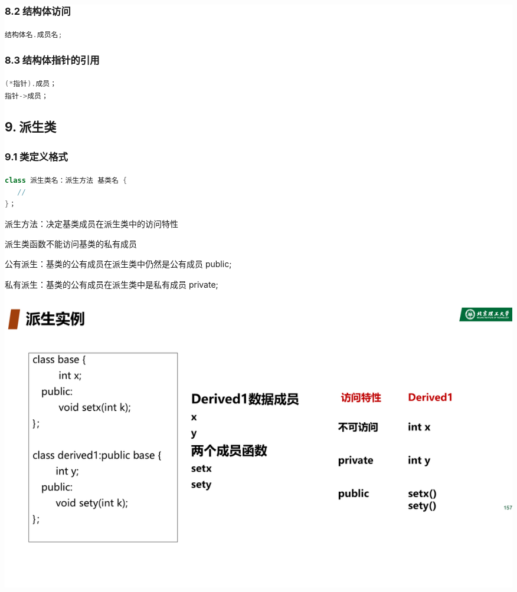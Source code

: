  ### 8.2 结构体访问

 ```cpp
 结构体名.成员名;
 ```

 ### 8.3 结构体指针的引用

 ```cpp
 (*指针).成员；
 指针->成员；
 ```

 ## 9. 派生类

 ### 9.1 类定义格式

 ```cpp
 class 派生类名：派生方法 基类名 {
    //
 }；

 ```

 派生方法：决定基类成员在派生类中的访问特性

 派生类函数不能访问基类的私有成员

 公有派生：基类的公有成员在派生类中仍然是公有成员 public;

 私有派生：基类的公有成员在派生类中是私有成员 private;

 ![alt text](image-11.png)
